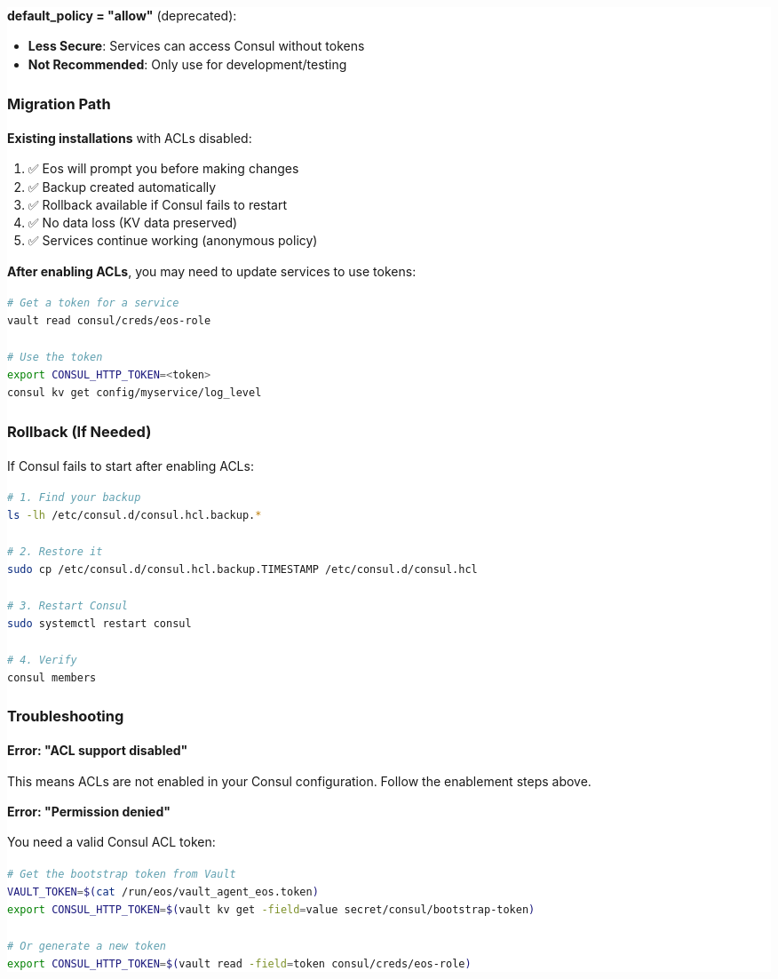**default_policy = "allow"** (deprecated):

- **Less Secure**: Services can access Consul without tokens
- **Not Recommended**: Only use for development/testing

### Migration Path

**Existing installations** with ACLs disabled:

1. ✅ Eos will prompt you before making changes
2. ✅ Backup created automatically
3. ✅ Rollback available if Consul fails to restart
4. ✅ No data loss (KV data preserved)
5. ✅ Services continue working (anonymous policy)

**After enabling ACLs**, you may need to update services to use tokens:

```bash
# Get a token for a service
vault read consul/creds/eos-role

# Use the token
export CONSUL_HTTP_TOKEN=<token>
consul kv get config/myservice/log_level
```

### Rollback (If Needed)

If Consul fails to start after enabling ACLs:

```bash
# 1. Find your backup
ls -lh /etc/consul.d/consul.hcl.backup.*

# 2. Restore it
sudo cp /etc/consul.d/consul.hcl.backup.TIMESTAMP /etc/consul.d/consul.hcl

# 3. Restart Consul
sudo systemctl restart consul

# 4. Verify
consul members
```

### Troubleshooting

**Error: "ACL support disabled"**

This means ACLs are not enabled in your Consul configuration. Follow the enablement steps above.

**Error: "Permission denied"**

You need a valid Consul ACL token:

```bash
# Get the bootstrap token from Vault
VAULT_TOKEN=$(cat /run/eos/vault_agent_eos.token)
export CONSUL_HTTP_TOKEN=$(vault kv get -field=value secret/consul/bootstrap-token)

# Or generate a new token
export CONSUL_HTTP_TOKEN=$(vault read -field=token consul/creds/eos-role)
```
